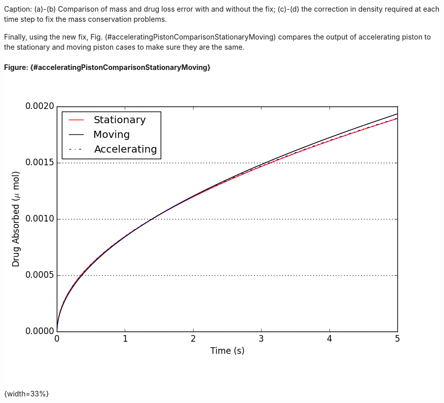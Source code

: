 Caption: (a)-(b) Comparison of mass and drug loss error with and without the fix; (c)-(d) the correction in density required at each time step to fix the mass conservation problems. 

Finally, using the new fix, Fig. (#acceleratingPistonComparisonStationaryMoving) compares the output of accelerating piston to the stationary and moving piston cases to make sure they are the same.

#### Figure: {#acceleratingPistonComparisonStationaryMoving}

![Drug Absorbed](./images/acceleratingPiston/Left-Right-Mass-Fixed/DrugAbsorbed.png){width=33%}
